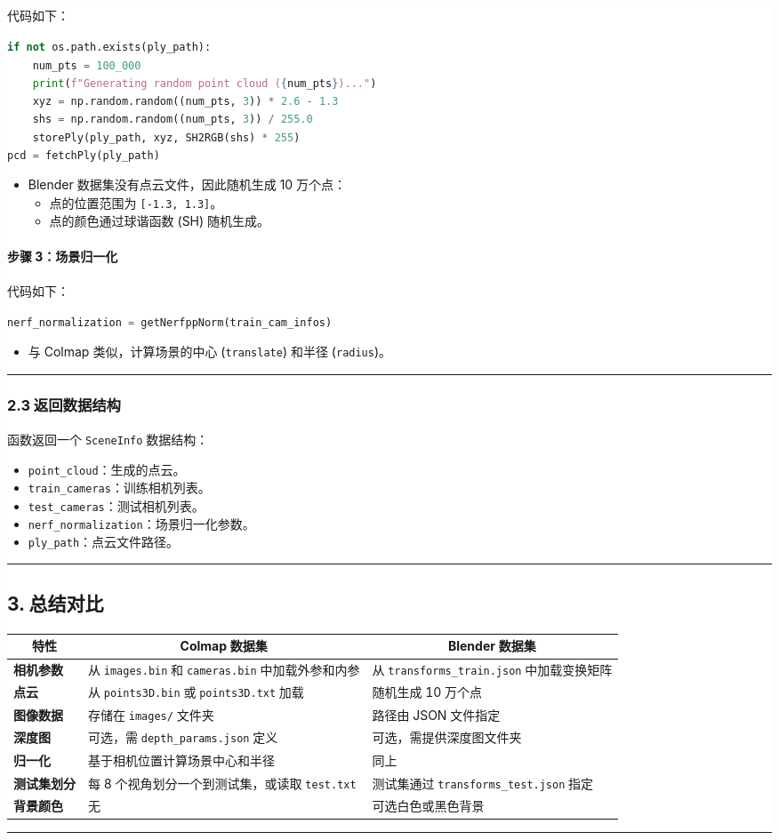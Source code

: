 代码如下：

```python
if not os.path.exists(ply_path):
    num_pts = 100_000
    print(f"Generating random point cloud ({num_pts})...")
    xyz = np.random.random((num_pts, 3)) * 2.6 - 1.3
    shs = np.random.random((num_pts, 3)) / 255.0
    storePly(ply_path, xyz, SH2RGB(shs) * 255)
pcd = fetchPly(ply_path)
```

- Blender 数据集没有点云文件，因此随机生成 10 万个点：
    - 点的位置范围为 `[-1.3, 1.3]`。
    - 点的颜色通过球谐函数 (SH) 随机生成。

#### **步骤 3：场景归一化**

代码如下：

```python
nerf_normalization = getNerfppNorm(train_cam_infos)
```

- 与 Colmap 类似，计算场景的中心 (`translate`) 和半径 (`radius`)。

---

### **2.3 返回数据结构**

函数返回一个 `SceneInfo` 数据结构：

- `point_cloud`：生成的点云。
- `train_cameras`：训练相机列表。
- `test_cameras`：测试相机列表。
- `nerf_normalization`：场景归一化参数。
- `ply_path`：点云文件路径。

---

## **3. 总结对比**

| **特性**       | **Colmap 数据集**                                 | **Blender 数据集**                        |
| -------------- | ------------------------------------------------- | ----------------------------------------- |
| **相机参数**   | 从 `images.bin` 和 `cameras.bin` 中加载外参和内参 | 从 `transforms_train.json` 中加载变换矩阵 |
| **点云**       | 从 `points3D.bin` 或 `points3D.txt` 加载          | 随机生成 10 万个点                        |
| **图像数据**   | 存储在 `images/` 文件夹                           | 路径由 JSON 文件指定                      |
| **深度图**     | 可选，需 `depth_params.json` 定义                 | 可选，需提供深度图文件夹                  |
| **归一化**     | 基于相机位置计算场景中心和半径                    | 同上                                      |
| **测试集划分** | 每 8 个视角划分一个到测试集，或读取 `test.txt`    | 测试集通过 `transforms_test.json` 指定    |
| **背景颜色**   | 无                                                | 可选白色或黑色背景                        |

---